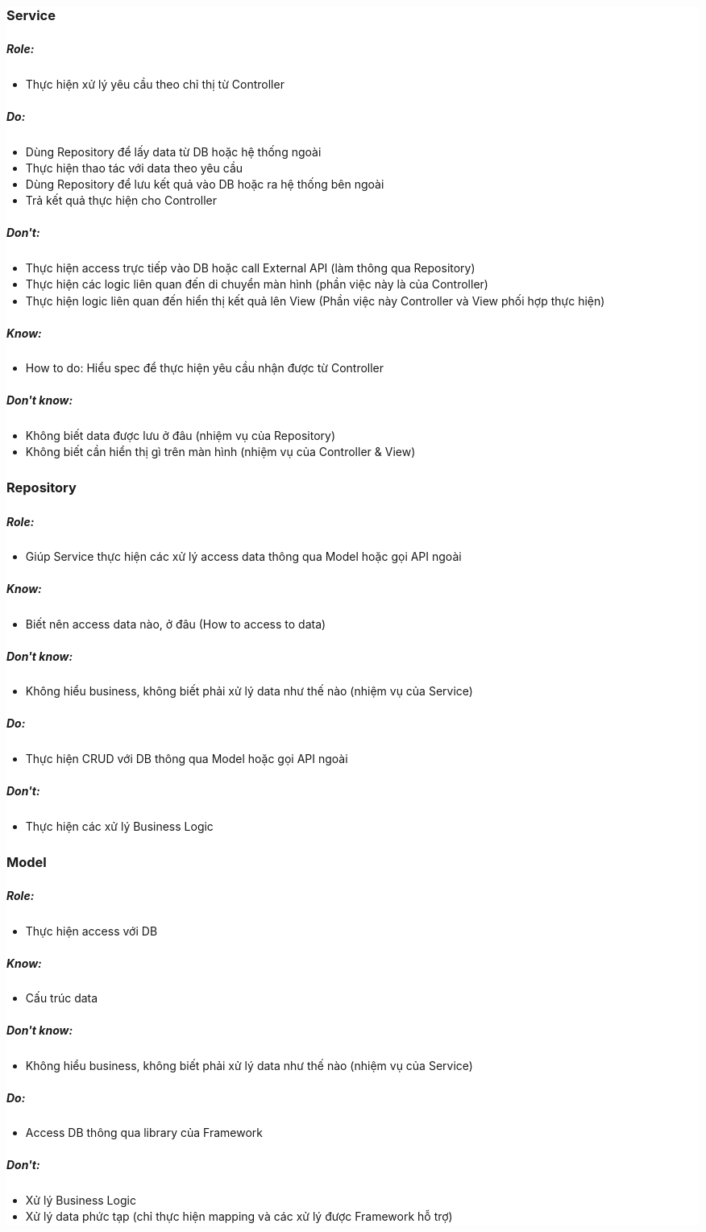 ### Service
##### Role:
+ Thực hiện xử lý yêu cầu theo chỉ thị từ Controller

##### Do:
+ Dùng Repository để lấy data từ DB hoặc hệ thống ngoài
+ Thực hiện thao tác với data theo yêu cầu
+ Dùng Repository để lưu kết quả vào DB hoặc ra hệ thống bên ngoài
+ Trả kết quả thực hiện cho Controller


##### Don't:
+ Thực hiện access trực tiếp vào DB hoặc call External API (làm thông qua Repository)
+ Thực hiện các logic liên quan đến di chuyển màn hình (phần việc này là của Controller)
+ Thực hiện logic liên quan đến hiển thị kết quả lên View (Phần việc này Controller và View phối hợp thực hiện)

##### Know:
+ How to do: Hiểu spec để thực hiện yêu cầu nhận được từ Controller

##### Don't know:
+ Không biết data được lưu ở đâu (nhiệm vụ của Repository)
+ Không biết cần hiển thị gì trên màn hình (nhiệm vụ của Controller & View)

### Repository
##### Role:
+ Giúp Service thực hiện các xử lý access data thông qua Model hoặc gọi API ngoài

##### Know:
+ Biết nên access data nào, ở đâu (How to access to data)

##### Don't know:
+ Không hiểu business, không biết phải xử lý data như thế nào (nhiệm vụ của Service)

##### Do:
+ Thực hiện CRUD với DB thông qua Model hoặc gọi API ngoài

##### Don't:
+ Thực hiện các xử lý Business Logic

### Model
##### Role:
+ Thực hiện access với DB 
##### Know:
+ Cấu trúc data
##### Don't know:
+ Không hiểu business, không biết phải xử lý data như thế nào (nhiệm vụ của Service)
##### Do:
+ Access DB thông qua library của Framework
##### Don't:
+ Xử lý Business Logic
+ Xử lý data phức tạp (chỉ thực hiện mapping và các xử lý được Framework hỗ trợ)
